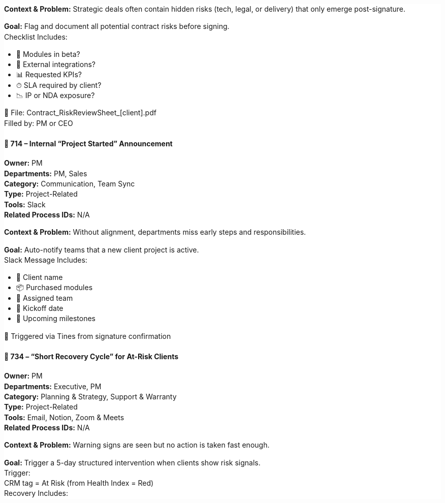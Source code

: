 **Context & Problem:**
Strategic deals often contain hidden risks (tech, legal, or delivery) that only emerge post-signature.  

**Goal:**
Flag and document all potential contract risks before signing.  
Checklist Includes:  

* 🧪 Modules in beta?
* 🔌 External integrations?
* 📊 Requested KPIs?
* ⏱ SLA required by client?
* 📉 IP or NDA exposure?

📁 File: Contract_RiskReviewSheet_[client].pdf  
Filled by: PM or CEO  

#### 📣 714 – Internal “Project Started” Announcement  
**Owner:** PM  
**Departments:** PM, Sales  
**Category:** Communication, Team Sync  
**Type:** Project-Related  
**Tools:** Slack  
**Related Process IDs:** N/A  

**Context & Problem:**
Without alignment, departments miss early steps and responsibilities.  

**Goal:**
Auto-notify teams that a new client project is active.  
Slack Message Includes:  

* 👤 Client name
* 📦 Purchased modules
* 👥 Assigned team
* 📅 Kickoff date
* 🎯 Upcoming milestones

📁 Triggered via Tines from signature confirmation  

#### 📣 734 – “Short Recovery Cycle” for At-Risk Clients  
**Owner:** PM  
**Departments:** Executive, PM  
**Category:** Planning & Strategy, Support & Warranty  
**Type:** Project-Related  
**Tools:** Email, Notion, Zoom & Meets  
**Related Process IDs:** N/A  

**Context & Problem:**
Warning signs are seen but no action is taken fast enough.  

**Goal:**
Trigger a 5-day structured intervention when clients show risk signals.  
Trigger:  
CRM tag = At Risk (from Health Index = Red)  
Recovery Includes:  
